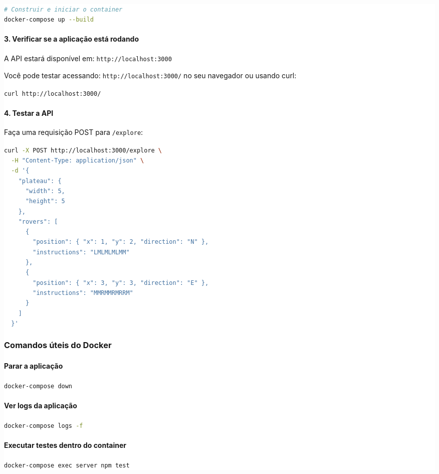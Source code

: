 ```bash
# Construir e iniciar o container
docker-compose up --build
```

#### 3. Verificar se a aplicação está rodando

A API estará disponível em: `http://localhost:3000`

Você pode testar acessando: `http://localhost:3000/` no seu navegador ou usando curl:

```bash
curl http://localhost:3000/
```

#### 4. Testar a API

Faça uma requisição POST para `/explore`:

```bash
curl -X POST http://localhost:3000/explore \
  -H "Content-Type: application/json" \
  -d '{
    "plateau": {
      "width": 5,
      "height": 5
    },
    "rovers": [
      {
        "position": { "x": 1, "y": 2, "direction": "N" },
        "instructions": "LMLMLMLMM"
      },
      {
        "position": { "x": 3, "y": 3, "direction": "E" },
        "instructions": "MMRMMRMRRM"
      }
    ]
  }'
```

### Comandos úteis do Docker

#### Parar a aplicação

```bash
docker-compose down
```

#### Ver logs da aplicação

```bash
docker-compose logs -f
```

#### Executar testes dentro do container

```bash
docker-compose exec server npm test
```
